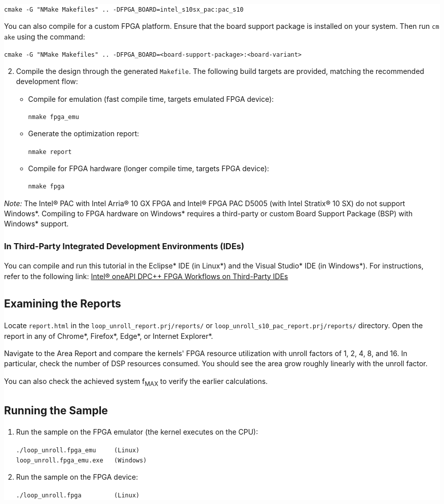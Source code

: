    ```
   cmake -G "NMake Makefiles" .. -DFPGA_BOARD=intel_s10sx_pac:pac_s10
   ```
   You can also compile for a custom FPGA platform. Ensure that the board support package is installed on your system. Then run `cmake` using the command:
   ```
   cmake -G "NMake Makefiles" .. -DFPGA_BOARD=<board-support-package>:<board-variant>
   ```

2. Compile the design through the generated `Makefile`. The following build targets are provided, matching the recommended development flow:

   * Compile for emulation (fast compile time, targets emulated FPGA device):
     ```
     nmake fpga_emu
     ```
   * Generate the optimization report:
     ```
     nmake report
     ```
   * Compile for FPGA hardware (longer compile time, targets FPGA device):
     ```
     nmake fpga
     ```

*Note:* The Intel® PAC with Intel Arria® 10 GX FPGA and Intel® FPGA PAC D5005 (with Intel Stratix® 10 SX) do not support Windows*. Compiling to FPGA hardware on Windows* requires a third-party or custom Board Support Package (BSP) with Windows* support.

 ### In Third-Party Integrated Development Environments (IDEs)

You can compile and run this tutorial in the Eclipse* IDE (in Linux*) and the Visual Studio* IDE (in Windows*). For instructions, refer to the following link: [Intel® oneAPI DPC++ FPGA Workflows on Third-Party IDEs](https://software.intel.com/en-us/articles/intel-oneapi-dpcpp-fpga-workflow-on-ide)

## Examining the Reports
Locate `report.html` in the `loop_unroll_report.prj/reports/` or `loop_unroll_s10_pac_report.prj/reports/` directory. Open the report in any of Chrome*, Firefox*, Edge*, or Internet Explorer*.

Navigate to the Area Report and compare the kernels' FPGA resource utilization with unroll factors of 1, 2, 4, 8, and 16. In particular, check the number of DSP resources consumed. You should see the area grow roughly linearly with the unroll factor.

You can also check the achieved system f<sub>MAX</sub> to verify the earlier calculations.

## Running the Sample

 1. Run the sample on the FPGA emulator (the kernel executes on the CPU):
     ```
     ./loop_unroll.fpga_emu     (Linux)
     loop_unroll.fpga_emu.exe   (Windows)
     ```
2. Run the sample on the FPGA device:
     ```
     ./loop_unroll.fpga         (Linux)
     ```
